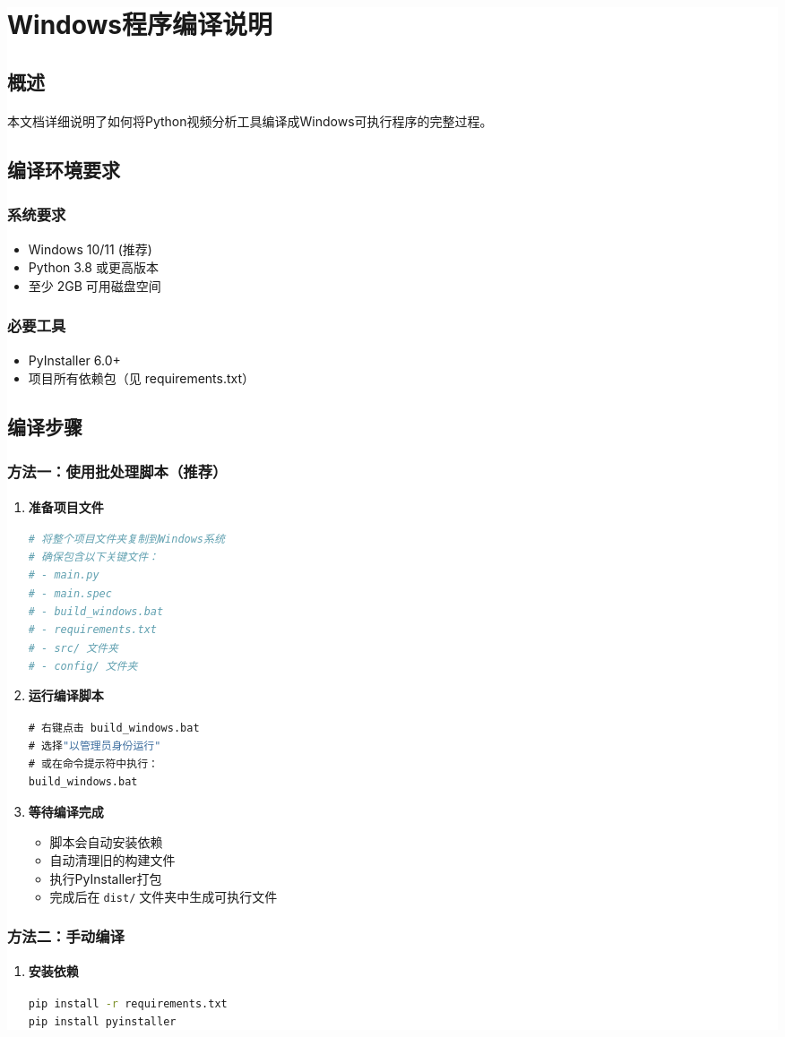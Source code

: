 # Windows程序编译说明

## 概述

本文档详细说明了如何将Python视频分析工具编译成Windows可执行程序的完整过程。

## 编译环境要求

### 系统要求
- Windows 10/11 (推荐)
- Python 3.8 或更高版本
- 至少 2GB 可用磁盘空间

### 必要工具
- PyInstaller 6.0+
- 项目所有依赖包（见 requirements.txt）

## 编译步骤

### 方法一：使用批处理脚本（推荐）

1. **准备项目文件**
   ```bash
   # 将整个项目文件夹复制到Windows系统
   # 确保包含以下关键文件：
   # - main.py
   # - main.spec
   # - build_windows.bat
   # - requirements.txt
   # - src/ 文件夹
   # - config/ 文件夹
   ```

2. **运行编译脚本**
   ```cmd
   # 右键点击 build_windows.bat
   # 选择"以管理员身份运行"
   # 或在命令提示符中执行：
   build_windows.bat
   ```

3. **等待编译完成**
   - 脚本会自动安装依赖
   - 自动清理旧的构建文件
   - 执行PyInstaller打包
   - 完成后在 `dist/` 文件夹中生成可执行文件

### 方法二：手动编译

1. **安装依赖**
   ```cmd
   pip install -r requirements.txt
   pip install pyinstaller
   ```
